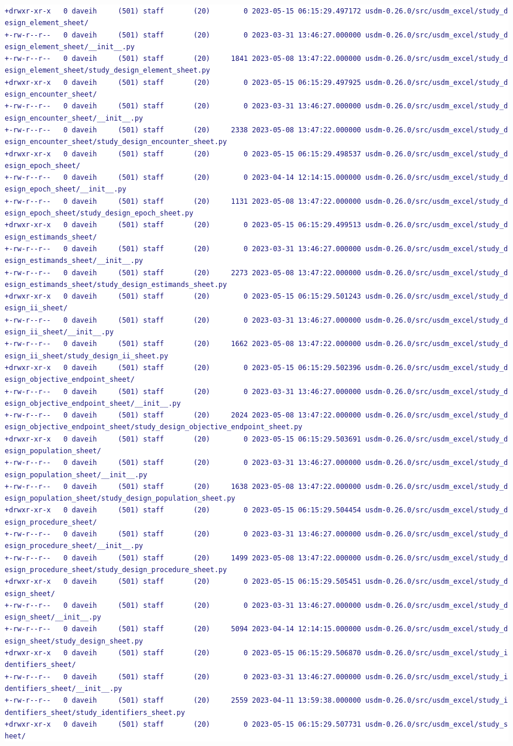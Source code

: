 ```diff
+drwxr-xr-x   0 daveih     (501) staff       (20)        0 2023-05-15 06:15:29.497172 usdm-0.26.0/src/usdm_excel/study_design_element_sheet/
+-rw-r--r--   0 daveih     (501) staff       (20)        0 2023-03-31 13:46:27.000000 usdm-0.26.0/src/usdm_excel/study_design_element_sheet/__init__.py
+-rw-r--r--   0 daveih     (501) staff       (20)     1841 2023-05-08 13:47:22.000000 usdm-0.26.0/src/usdm_excel/study_design_element_sheet/study_design_element_sheet.py
+drwxr-xr-x   0 daveih     (501) staff       (20)        0 2023-05-15 06:15:29.497925 usdm-0.26.0/src/usdm_excel/study_design_encounter_sheet/
+-rw-r--r--   0 daveih     (501) staff       (20)        0 2023-03-31 13:46:27.000000 usdm-0.26.0/src/usdm_excel/study_design_encounter_sheet/__init__.py
+-rw-r--r--   0 daveih     (501) staff       (20)     2338 2023-05-08 13:47:22.000000 usdm-0.26.0/src/usdm_excel/study_design_encounter_sheet/study_design_encounter_sheet.py
+drwxr-xr-x   0 daveih     (501) staff       (20)        0 2023-05-15 06:15:29.498537 usdm-0.26.0/src/usdm_excel/study_design_epoch_sheet/
+-rw-r--r--   0 daveih     (501) staff       (20)        0 2023-04-14 12:14:15.000000 usdm-0.26.0/src/usdm_excel/study_design_epoch_sheet/__init__.py
+-rw-r--r--   0 daveih     (501) staff       (20)     1131 2023-05-08 13:47:22.000000 usdm-0.26.0/src/usdm_excel/study_design_epoch_sheet/study_design_epoch_sheet.py
+drwxr-xr-x   0 daveih     (501) staff       (20)        0 2023-05-15 06:15:29.499513 usdm-0.26.0/src/usdm_excel/study_design_estimands_sheet/
+-rw-r--r--   0 daveih     (501) staff       (20)        0 2023-03-31 13:46:27.000000 usdm-0.26.0/src/usdm_excel/study_design_estimands_sheet/__init__.py
+-rw-r--r--   0 daveih     (501) staff       (20)     2273 2023-05-08 13:47:22.000000 usdm-0.26.0/src/usdm_excel/study_design_estimands_sheet/study_design_estimands_sheet.py
+drwxr-xr-x   0 daveih     (501) staff       (20)        0 2023-05-15 06:15:29.501243 usdm-0.26.0/src/usdm_excel/study_design_ii_sheet/
+-rw-r--r--   0 daveih     (501) staff       (20)        0 2023-03-31 13:46:27.000000 usdm-0.26.0/src/usdm_excel/study_design_ii_sheet/__init__.py
+-rw-r--r--   0 daveih     (501) staff       (20)     1662 2023-05-08 13:47:22.000000 usdm-0.26.0/src/usdm_excel/study_design_ii_sheet/study_design_ii_sheet.py
+drwxr-xr-x   0 daveih     (501) staff       (20)        0 2023-05-15 06:15:29.502396 usdm-0.26.0/src/usdm_excel/study_design_objective_endpoint_sheet/
+-rw-r--r--   0 daveih     (501) staff       (20)        0 2023-03-31 13:46:27.000000 usdm-0.26.0/src/usdm_excel/study_design_objective_endpoint_sheet/__init__.py
+-rw-r--r--   0 daveih     (501) staff       (20)     2024 2023-05-08 13:47:22.000000 usdm-0.26.0/src/usdm_excel/study_design_objective_endpoint_sheet/study_design_objective_endpoint_sheet.py
+drwxr-xr-x   0 daveih     (501) staff       (20)        0 2023-05-15 06:15:29.503691 usdm-0.26.0/src/usdm_excel/study_design_population_sheet/
+-rw-r--r--   0 daveih     (501) staff       (20)        0 2023-03-31 13:46:27.000000 usdm-0.26.0/src/usdm_excel/study_design_population_sheet/__init__.py
+-rw-r--r--   0 daveih     (501) staff       (20)     1638 2023-05-08 13:47:22.000000 usdm-0.26.0/src/usdm_excel/study_design_population_sheet/study_design_population_sheet.py
+drwxr-xr-x   0 daveih     (501) staff       (20)        0 2023-05-15 06:15:29.504454 usdm-0.26.0/src/usdm_excel/study_design_procedure_sheet/
+-rw-r--r--   0 daveih     (501) staff       (20)        0 2023-03-31 13:46:27.000000 usdm-0.26.0/src/usdm_excel/study_design_procedure_sheet/__init__.py
+-rw-r--r--   0 daveih     (501) staff       (20)     1499 2023-05-08 13:47:22.000000 usdm-0.26.0/src/usdm_excel/study_design_procedure_sheet/study_design_procedure_sheet.py
+drwxr-xr-x   0 daveih     (501) staff       (20)        0 2023-05-15 06:15:29.505451 usdm-0.26.0/src/usdm_excel/study_design_sheet/
+-rw-r--r--   0 daveih     (501) staff       (20)        0 2023-03-31 13:46:27.000000 usdm-0.26.0/src/usdm_excel/study_design_sheet/__init__.py
+-rw-r--r--   0 daveih     (501) staff       (20)     5094 2023-04-14 12:14:15.000000 usdm-0.26.0/src/usdm_excel/study_design_sheet/study_design_sheet.py
+drwxr-xr-x   0 daveih     (501) staff       (20)        0 2023-05-15 06:15:29.506870 usdm-0.26.0/src/usdm_excel/study_identifiers_sheet/
+-rw-r--r--   0 daveih     (501) staff       (20)        0 2023-03-31 13:46:27.000000 usdm-0.26.0/src/usdm_excel/study_identifiers_sheet/__init__.py
+-rw-r--r--   0 daveih     (501) staff       (20)     2559 2023-04-11 13:59:38.000000 usdm-0.26.0/src/usdm_excel/study_identifiers_sheet/study_identifiers_sheet.py
+drwxr-xr-x   0 daveih     (501) staff       (20)        0 2023-05-15 06:15:29.507731 usdm-0.26.0/src/usdm_excel/study_sheet/
```